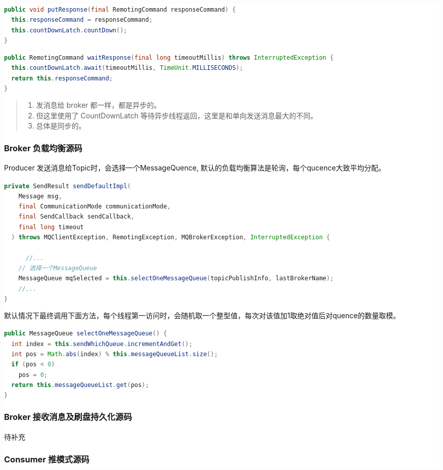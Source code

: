 ```java
public void putResponse(final RemotingCommand responseCommand) {
  this.responseCommand = responseCommand;
  this.countDownLatch.countDown();
}
```

```java
public RemotingCommand waitResponse(final long timeoutMillis) throws InterruptedException {
  this.countDownLatch.await(timeoutMillis, TimeUnit.MILLISECONDS);
  return this.responseCommand;
}
```

> 1. 发消息给 broker 都一样，都是异步的。
> 2. 但这里使用了 CountDownLatch 等待异步线程返回，这里是和单向发送消息最大的不同。
> 3. 总体是同步的。



### Broker 负载均衡源码

Producer 发送消息给Topic时，会选择一个MessageQuence, 默认的负载均衡算法是轮询，每个qucence大致平均分配。

```java
private SendResult sendDefaultImpl(
    Message msg,
    final CommunicationMode communicationMode,
    final SendCallback sendCallback,
    final long timeout
  ) throws MQClientException, RemotingException, MQBrokerException, InterruptedException {

	  //...
    // 选择一个MessageQueue
    MessageQueue mqSelected = this.selectOneMessageQueue(topicPublishInfo, lastBrokerName);
    //...
}
```

默认情况下最终调用下面方法，每个线程第一访问时，会随机取一个整型值，每次对该值加1取绝对值后对quence的数量取模。

```java
public MessageQueue selectOneMessageQueue() {
  int index = this.sendWhichQueue.incrementAndGet();
  int pos = Math.abs(index) % this.messageQueueList.size();
  if (pos < 0)
    pos = 0;
  return this.messageQueueList.get(pos);
}
```



### Broker 接收消息及刷盘持久化源码

待补充

### Consumer 推模式源码
